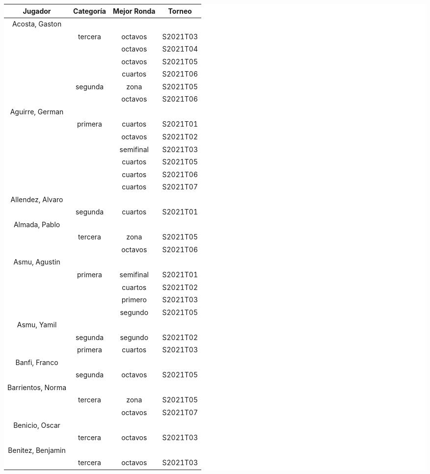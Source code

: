 |       Jugador        |  Categoría  |  Mejor Ronda  |  Torneo  |
|:--------------------:|:-----------:|:-------------:|:--------:|
|    Acosta, Gaston    |             |               |          |
|                      |   tercera   |    octavos    | S2021T03 |
|                      |             |    octavos    | S2021T04 |
|                      |             |    octavos    | S2021T05 |
|                      |             |    cuartos    | S2021T06 |
|                      |   segunda   |     zona      | S2021T05 |
|                      |             |    octavos    | S2021T06 |
|   Aguirre, German    |             |               |          |
|                      |   primera   |    cuartos    | S2021T01 |
|                      |             |    octavos    | S2021T02 |
|                      |             |   semifinal   | S2021T03 |
|                      |             |    cuartos    | S2021T05 |
|                      |             |    cuartos    | S2021T06 |
|                      |             |    cuartos    | S2021T07 |
|   Allendez, Alvaro   |             |               |          |
|                      |   segunda   |    cuartos    | S2021T01 |
|    Almada, Pablo     |             |               |          |
|                      |   tercera   |     zona      | S2021T05 |
|                      |             |    octavos    | S2021T06 |
|    Asmu, Agustin     |             |               |          |
|                      |   primera   |   semifinal   | S2021T01 |
|                      |             |    cuartos    | S2021T02 |
|                      |             |    primero    | S2021T03 |
|                      |             |    segundo    | S2021T05 |
|     Asmu, Yamil      |             |               |          |
|                      |   segunda   |    segundo    | S2021T02 |
|                      |   primera   |    cuartos    | S2021T03 |
|    Banfi, Franco     |             |               |          |
|                      |   segunda   |    octavos    | S2021T05 |
|  Barrientos, Norma   |             |               |          |
|                      |   tercera   |     zona      | S2021T05 |
|                      |             |    octavos    | S2021T07 |
|    Benicio, Oscar    |             |               |          |
|                      |   tercera   |    octavos    | S2021T03 |
|  Benitez, Benjamin   |             |               |          |
|                      |   tercera   |    octavos    | S2021T03 |